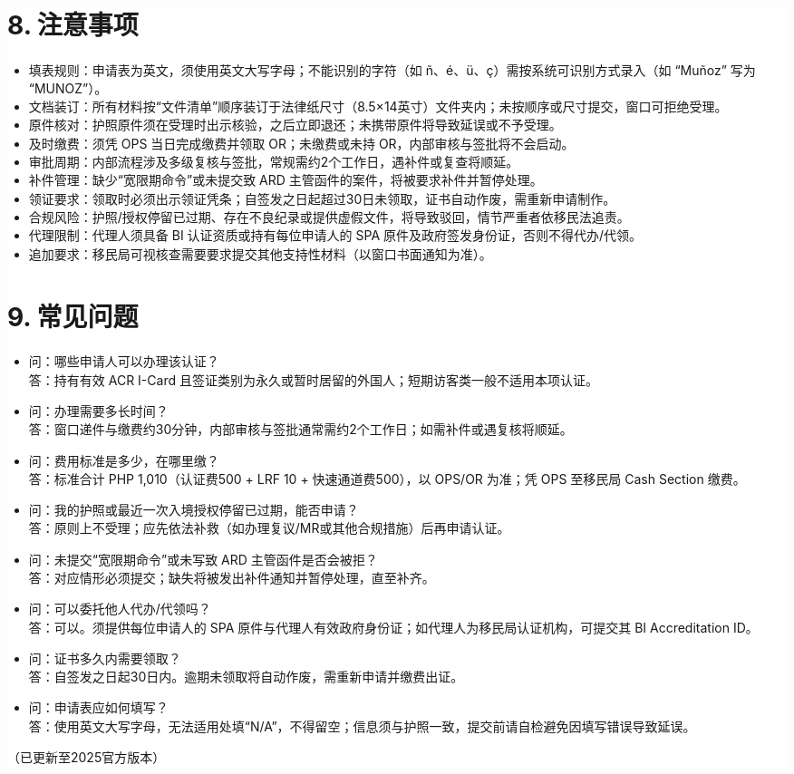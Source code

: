 # 8. 注意事项
- 填表规则：申请表为英文，须使用英文大写字母；不能识别的字符（如 ñ、é、ü、ç）需按系统可识别方式录入（如 “Muñoz” 写为 “MUNOZ”）。
- 文档装订：所有材料按“文件清单”顺序装订于法律纸尺寸（8.5×14英寸）文件夹内；未按顺序或尺寸提交，窗口可拒绝受理。
- 原件核对：护照原件须在受理时出示核验，之后立即退还；未携带原件将导致延误或不予受理。
- 及时缴费：须凭 OPS 当日完成缴费并领取 OR；未缴费或未持 OR，内部审核与签批将不会启动。
- 审批周期：内部流程涉及多级复核与签批，常规需约2个工作日，遇补件或复查将顺延。
- 补件管理：缺少“宽限期命令”或未提交致 ARD 主管函件的案件，将被要求补件并暂停处理。
- 领证要求：领取时必须出示领证凭条；自签发之日起超过30日未领取，证书自动作废，需重新申请制作。
- 合规风险：护照/授权停留已过期、存在不良纪录或提供虚假文件，将导致驳回，情节严重者依移民法追责。
- 代理限制：代理人须具备 BI 认证资质或持有每位申请人的 SPA 原件及政府签发身份证，否则不得代办/代领。
- 追加要求：移民局可视核查需要要求提交其他支持性材料（以窗口书面通知为准）。

# 9. 常见问题
- 问：哪些申请人可以办理该认证？  
  答：持有有效 ACR I-Card 且签证类别为永久或暂时居留的外国人；短期访客类一般不适用本项认证。

- 问：办理需要多长时间？  
  答：窗口递件与缴费约30分钟，内部审核与签批通常需约2个工作日；如需补件或遇复核将顺延。

- 问：费用标准是多少，在哪里缴？  
  答：标准合计 PHP 1,010（认证费500 + LRF 10 + 快速通道费500），以 OPS/OR 为准；凭 OPS 至移民局 Cash Section 缴费。

- 问：我的护照或最近一次入境授权停留已过期，能否申请？  
  答：原则上不受理；应先依法补救（如办理复议/MR或其他合规措施）后再申请认证。

- 问：未提交“宽限期命令”或未写致 ARD 主管函件是否会被拒？  
  答：对应情形必须提交；缺失将被发出补件通知并暂停处理，直至补齐。

- 问：可以委托他人代办/代领吗？  
  答：可以。须提供每位申请人的 SPA 原件与代理人有效政府身份证；如代理人为移民局认证机构，可提交其 BI Accreditation ID。

- 问：证书多久内需要领取？  
  答：自签发之日起30日内。逾期未领取将自动作废，需重新申请并缴费出证。

- 问：申请表应如何填写？  
  答：使用英文大写字母，无法适用处填“N/A”，不得留空；信息须与护照一致，提交前请自检避免因填写错误导致延误。

（已更新至2025官方版本）